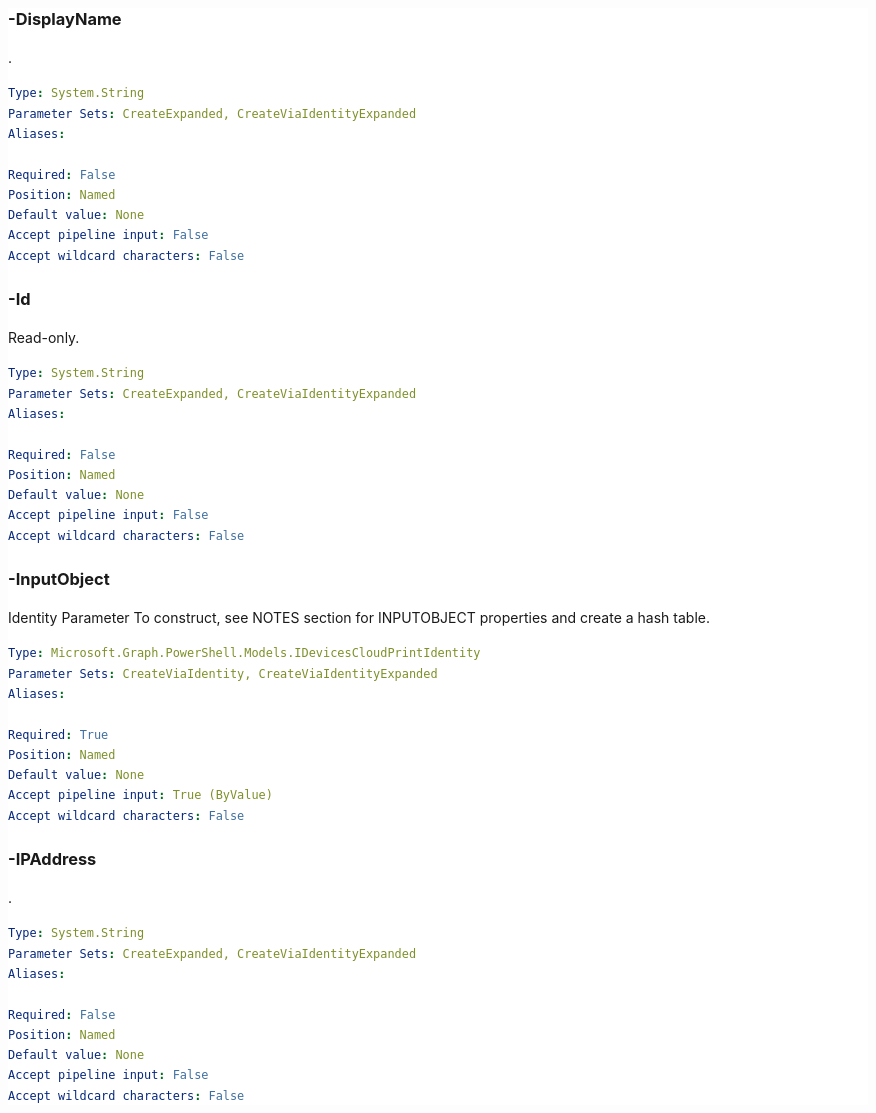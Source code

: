 ### -DisplayName
.

```yaml
Type: System.String
Parameter Sets: CreateExpanded, CreateViaIdentityExpanded
Aliases:

Required: False
Position: Named
Default value: None
Accept pipeline input: False
Accept wildcard characters: False
```

### -Id
Read-only.

```yaml
Type: System.String
Parameter Sets: CreateExpanded, CreateViaIdentityExpanded
Aliases:

Required: False
Position: Named
Default value: None
Accept pipeline input: False
Accept wildcard characters: False
```

### -InputObject
Identity Parameter
To construct, see NOTES section for INPUTOBJECT properties and create a hash table.

```yaml
Type: Microsoft.Graph.PowerShell.Models.IDevicesCloudPrintIdentity
Parameter Sets: CreateViaIdentity, CreateViaIdentityExpanded
Aliases:

Required: True
Position: Named
Default value: None
Accept pipeline input: True (ByValue)
Accept wildcard characters: False
```

### -IPAddress
.

```yaml
Type: System.String
Parameter Sets: CreateExpanded, CreateViaIdentityExpanded
Aliases:

Required: False
Position: Named
Default value: None
Accept pipeline input: False
Accept wildcard characters: False
```
